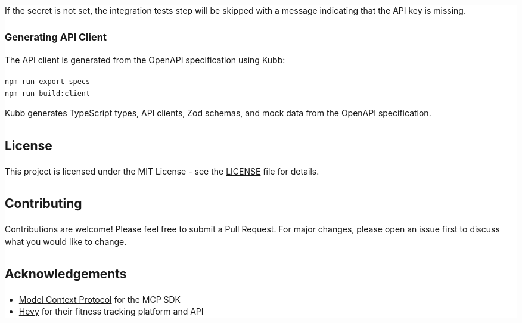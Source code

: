 If the secret is not set, the integration tests step will be skipped with a message indicating that the API key is missing.

### Generating API Client

The API client is generated from the OpenAPI specification using [Kubb](https://kubb.dev/):

```bash
npm run export-specs
npm run build:client
```

Kubb generates TypeScript types, API clients, Zod schemas, and mock data from the OpenAPI specification.

## License

This project is licensed under the MIT License - see the [LICENSE](LICENSE) file for details.

## Contributing

Contributions are welcome! Please feel free to submit a Pull Request. For major changes, please open an issue first to discuss what you would like to change.

## Acknowledgements

- [Model Context Protocol](https://github.com/modelcontextprotocol) for the MCP SDK
- [Hevy](https://www.hevyapp.com/) for their fitness tracking platform and API
